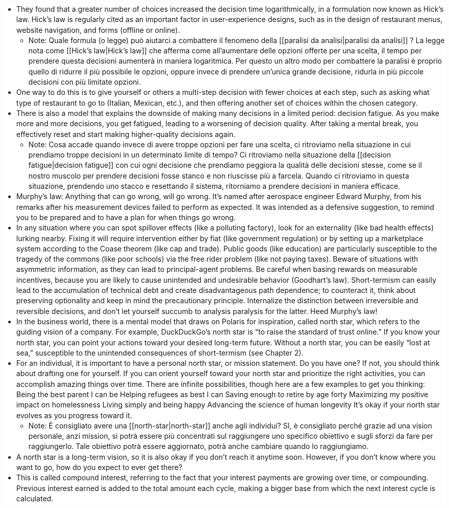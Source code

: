 - They found that a greater number of choices increased the decision time logarithmically, in a formulation now known as Hick’s law. Hick’s law is regularly cited as an important factor in user-experience designs, such as in the design of restaurant menus, website navigation, and forms (offline or online).
    - Note: Quale formula (o legge) può aiutarci a combattere il fenomeno della [[paralisi da analisi\|paralisi da analisi]] ?
      La legge nota come [[Hick’s law\|Hick’s law]] che afferma come all’aumentare delle opzioni offerte per una scelta, il tempo per prendere questa decisioni aumenterà in maniera logaritmica.
      Per questo un altro modo per combattere la paralisi è proprio quello di ridurre il più possibile le opzioni, oppure invece di prendere un’unica grande decisione, ridurla in più piccole decisioni con più limitate opzioni.
- One way to do this is to give yourself or others a multi-step decision with fewer choices at each step, such as asking what type of restaurant to go to (Italian, Mexican, etc.), and then offering another set of choices within the chosen category.
- There is also a model that explains the downside of making many decisions in a limited period: decision fatigue. As you make more and more decisions, you get fatigued, leading to a worsening of decision quality. After taking a mental break, you effectively reset and start making higher-quality decisions again.
    - Note: Cosa accade quando invece di avere troppe opzioni per fare una scelta, ci ritroviamo nella situazione in cui prendiamo troppe decisioni in un determinato limite di tempo? 
      Ci ritroviamo nella situazione della [[decision fatigue\|decision fatigue]] con cui ogni decisione che prendiamo peggiora la qualità delle decisioni stesse, come se il nostro muscolo per prendere decisioni fosse stanco e non riuscisse più a farcela.
      Quando ci ritroviamo in questa situazione, prendendo uno stacco e resettando il sistema, ritorniamo a prendere decisioni in maniera efficace.
- Murphy’s law: Anything that can go wrong, will go wrong. It’s named after aerospace engineer Edward Murphy, from his remarks after his measurement devices failed to perform as expected. It was intended as a defensive suggestion, to remind you to be prepared and to have a plan for when things go wrong.
- In any situation where you can spot spillover effects (like a polluting factory), look for an externality (like bad health effects) lurking nearby. Fixing it will require intervention either by fiat (like government regulation) or by setting up a marketplace system according to the Coase theorem (like cap and trade). Public goods (like education) are particularly susceptible to the tragedy of the commons (like poor schools) via the free rider problem (like not paying taxes). Beware of situations with asymmetric information, as they can lead to principal-agent problems. Be careful when basing rewards on measurable incentives, because you are likely to cause unintended and undesirable behavior (Goodhart’s law). Short-termism can easily lead to the accumulation of technical debt and create disadvantageous path dependence; to counteract it, think about preserving optionality and keep in mind the precautionary principle. Internalize the distinction between irreversible and reversible decisions, and don’t let yourself succumb to analysis paralysis for the latter. Heed Murphy’s law!
- In the business world, there is a mental model that draws on Polaris for inspiration, called north star, which refers to the guiding vision of a company. For example, DuckDuckGo’s north star is “to raise the standard of trust online.” If you know your north star, you can point your actions toward your desired long-term future. Without a north star, you can be easily “lost at sea,” susceptible to the unintended consequences of short-termism (see Chapter 2).
- For an individual, it is important to have a personal north star, or mission statement. Do you have one? If not, you should think about drafting one for yourself. If you can orient yourself toward your north star and prioritize the right activities, you can accomplish amazing things over time. There are infinite possibilities, though here are a few examples to get you thinking: Being the best parent I can be Helping refugees as best I can Saving enough to retire by age forty Maximizing my positive impact on homelessness Living simply and being happy Advancing the science of human longevity It’s okay if your north star evolves as you progress toward it.
    - Note: È consigliato avere una [[north-star\|north-star]] anche agli individui? SI, è consigliato perché grazie ad una vision personale, anzi mission, si potrà essere più concentrati sul raggiungere uno specifico obiettivo e sugli sforzi da fare per raggiungerlo.
      Tale obiettivo potrà essere aggiornato, potrà anche cambiare quando lo raggiungiamo.
- A north star is a long-term vision, so it is also okay if you don’t reach it anytime soon. However, if you don’t know where you want to go, how do you expect to ever get there?
- This is called compound interest, referring to the fact that your interest payments are growing over time, or compounding. Previous interest earned is added to the total amount each cycle, making a bigger base from which the next interest cycle is calculated.